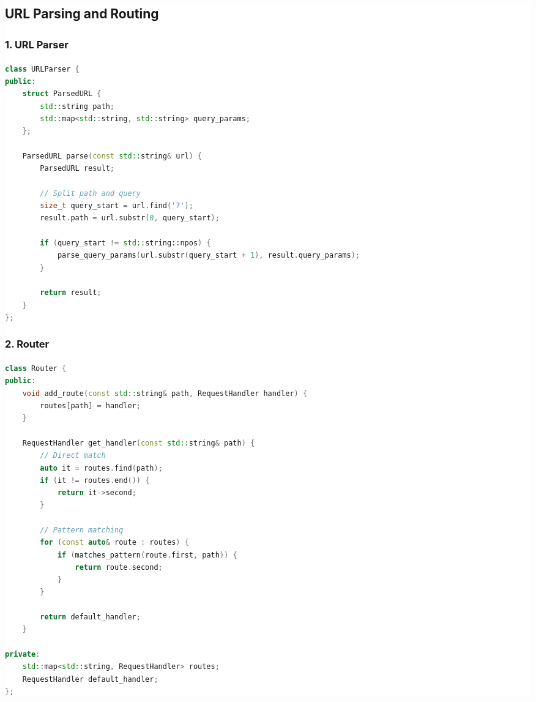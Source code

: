 
## URL Parsing and Routing

### 1. URL Parser
```cpp
class URLParser {
public:
    struct ParsedURL {
        std::string path;
        std::map<std::string, std::string> query_params;
    };
    
    ParsedURL parse(const std::string& url) {
        ParsedURL result;
        
        // Split path and query
        size_t query_start = url.find('?');
        result.path = url.substr(0, query_start);
        
        if (query_start != std::string::npos) {
            parse_query_params(url.substr(query_start + 1), result.query_params);
        }
        
        return result;
    }
};
```

### 2. Router
```cpp
class Router {
public:
    void add_route(const std::string& path, RequestHandler handler) {
        routes[path] = handler;
    }
    
    RequestHandler get_handler(const std::string& path) {
        // Direct match
        auto it = routes.find(path);
        if (it != routes.end()) {
            return it->second;
        }
        
        // Pattern matching
        for (const auto& route : routes) {
            if (matches_pattern(route.first, path)) {
                return route.second;
            }
        }
        
        return default_handler;
    }
    
private:
    std::map<std::string, RequestHandler> routes;
    RequestHandler default_handler;
};
```
